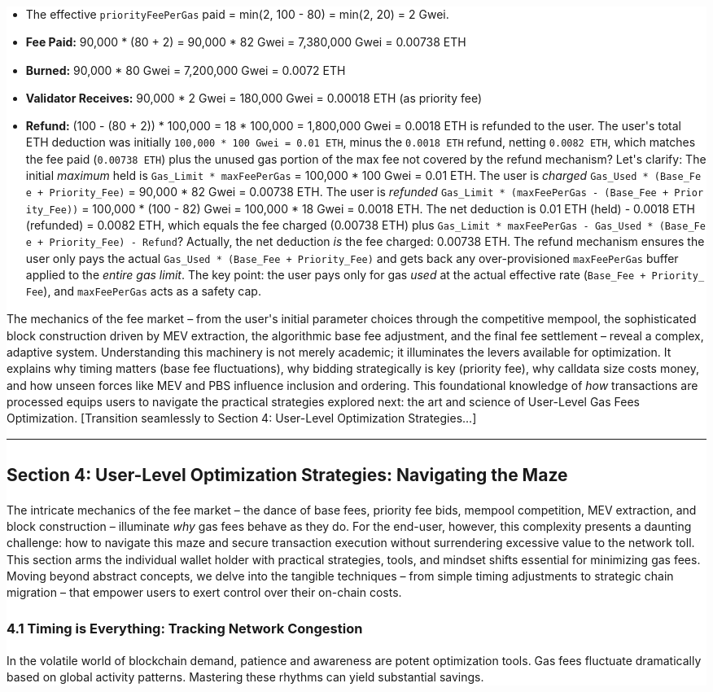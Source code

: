 *   The effective `priorityFeePerGas` paid = min(2, 100 - 80) = min(2, 20) = 2 Gwei.

*   **Fee Paid:** 90,000 * (80 + 2) = 90,000 * 82 Gwei = 7,380,000 Gwei = 0.00738 ETH

*   **Burned:** 90,000 * 80 Gwei = 7,200,000 Gwei = 0.0072 ETH

*   **Validator Receives:** 90,000 * 2 Gwei = 180,000 Gwei = 0.00018 ETH (as priority fee)

*   **Refund:** (100 - (80 + 2)) * 100,000 = 18 * 100,000 = 1,800,000 Gwei = 0.0018 ETH is refunded to the user. The user's total ETH deduction was initially `100,000 * 100 Gwei = 0.01 ETH`, minus the `0.0018 ETH` refund, netting `0.0082 ETH`, which matches the fee paid (`0.00738 ETH`) plus the unused gas portion of the max fee not covered by the refund mechanism? Let's clarify: The initial *maximum* held is `Gas_Limit * maxFeePerGas` = 100,000 * 100 Gwei = 0.01 ETH. The user is *charged* `Gas_Used * (Base_Fee + Priority_Fee)` = 90,000 * 82 Gwei = 0.00738 ETH. The user is *refunded* `Gas_Limit * (maxFeePerGas - (Base_Fee + Priority_Fee))` = 100,000 * (100 - 82) Gwei = 100,000 * 18 Gwei = 0.0018 ETH. The net deduction is 0.01 ETH (held) - 0.0018 ETH (refunded) = 0.0082 ETH, which equals the fee charged (0.00738 ETH) plus `Gas_Limit * maxFeePerGas - Gas_Used * (Base_Fee + Priority_Fee) - Refund`? Actually, the net deduction *is* the fee charged: 0.00738 ETH. The refund mechanism ensures the user only pays the actual `Gas_Used * (Base_Fee + Priority_Fee)` and gets back any over-provisioned `maxFeePerGas` buffer applied to the *entire gas limit*. The key point: the user pays only for gas *used* at the actual effective rate (`Base_Fee + Priority_Fee`), and `maxFeePerGas` acts as a safety cap.

The mechanics of the fee market – from the user's initial parameter choices through the competitive mempool, the sophisticated block construction driven by MEV extraction, the algorithmic base fee adjustment, and the final fee settlement – reveal a complex, adaptive system. Understanding this machinery is not merely academic; it illuminates the levers available for optimization. It explains why timing matters (base fee fluctuations), why bidding strategically is key (priority fee), why calldata size costs money, and how unseen forces like MEV and PBS influence inclusion and ordering. This foundational knowledge of *how* transactions are processed equips users to navigate the practical strategies explored next: the art and science of User-Level Gas Fees Optimization. [Transition seamlessly to Section 4: User-Level Optimization Strategies...]



---





## Section 4: User-Level Optimization Strategies: Navigating the Maze

The intricate mechanics of the fee market – the dance of base fees, priority fee bids, mempool competition, MEV extraction, and block construction – illuminate *why* gas fees behave as they do. For the end-user, however, this complexity presents a daunting challenge: how to navigate this maze and secure transaction execution without surrendering excessive value to the network toll. This section arms the individual wallet holder with practical strategies, tools, and mindset shifts essential for minimizing gas fees. Moving beyond abstract concepts, we delve into the tangible techniques – from simple timing adjustments to strategic chain migration – that empower users to exert control over their on-chain costs.

### 4.1 Timing is Everything: Tracking Network Congestion

In the volatile world of blockchain demand, patience and awareness are potent optimization tools. Gas fees fluctuate dramatically based on global activity patterns. Mastering these rhythms can yield substantial savings.
